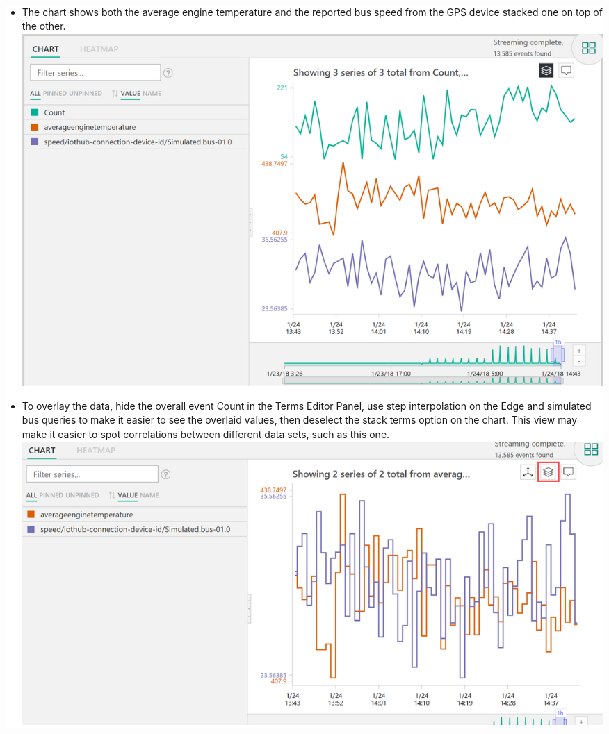 -   The chart shows both the average engine temperature and the reported bus speed from the GPS device stacked one on top of the other.\
    ![This time, 3 series of 3 total graphs display in the Time Series Insights Data Explorer.](images/Hands-onLabunguided-IoTforbusinessimages/media/image30.png "Time Series Insights Data Explorer")

-   To overlay the data, hide the overall event Count in the Terms Editor Panel, use step interpolation on the Edge and simulated bus queries to make it easier to see the overlaid values, then deselect the stack terms option on the chart. This view may make it easier to spot correlations between different data sets, such as this one.\
    ![2 series of 2 total graphs display in the Time Series Insights Data Explorer, and the overlay icon is selected.](images/Hands-onLabunguided-IoTforbusinessimages/media/image31.png "Time Series Insights Data Explorer")
